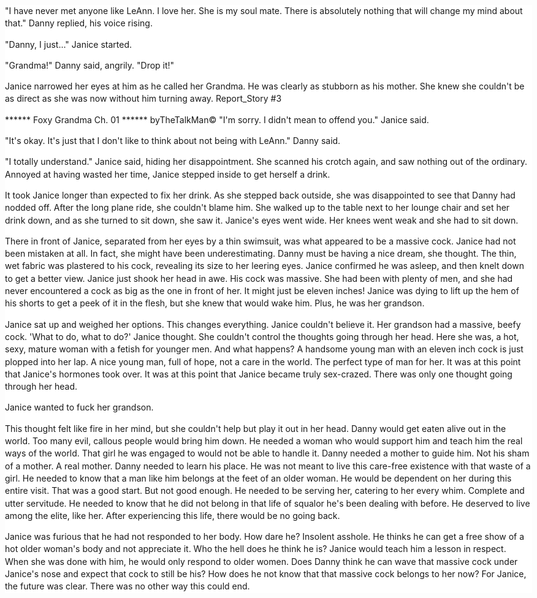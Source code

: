  "I have never met anyone like LeAnn. I love her. She is my soul mate. There is absolutely nothing that will change my mind about that." Danny replied, his voice rising. 

 "Danny, I just..." Janice started. 

 "Grandma!" Danny said, angrily. "Drop it!" 

 Janice narrowed her eyes at him as he called her Grandma. He was clearly as stubborn as his mother. She knew she couldn't be as direct as she was now without him turning away. Report_Story #3 

 

 ****** Foxy Grandma Ch. 01 ****** byTheTalkMan© "I'm sorry. I didn't mean to offend you." Janice said. 

 "It's okay. It's just that I don't like to think about not being with LeAnn." Danny said. 

 "I totally understand." Janice said, hiding her disappointment. She scanned his crotch again, and saw nothing out of the ordinary. Annoyed at having wasted her time, Janice stepped inside to get herself a drink. 

 It took Janice longer than expected to fix her drink. As she stepped back outside, she was disappointed to see that Danny had nodded off. After the long plane ride, she couldn't blame him. She walked up to the table next to her lounge chair and set her drink down, and as she turned to sit down, she saw it. Janice's eyes went wide. Her knees went weak and she had to sit down. 

 There in front of Janice, separated from her eyes by a thin swimsuit, was what appeared to be a massive cock. Janice had not been mistaken at all. In fact, she might have been underestimating. Danny must be having a nice dream, she thought. The thin, wet fabric was plastered to his cock, revealing its size to her leering eyes. Janice confirmed he was asleep, and then knelt down to get a better view. Janice just shook her head in awe. His cock was massive. She had been with plenty of men, and she had never encountered a cock as big as the one in front of her. It might just be eleven inches! Janice was dying to lift up the hem of his shorts to get a peek of it in the flesh, but she knew that would wake him. Plus, he was her grandson. 

 Janice sat up and weighed her options. This changes everything. Janice couldn't believe it. Her grandson had a massive, beefy cock. 'What to do, what to do?' Janice thought. She couldn't control the thoughts going through her head. Here she was, a hot, sexy, mature woman with a fetish for younger men. And what happens? A handsome young man with an eleven inch cock is just plopped into her lap. A nice young man, full of hope, not a care in the world. The perfect type of man for her. It was at this point that Janice's hormones took over. It was at this point that Janice became truly sex-crazed. There was only one thought going through her head. 

 Janice wanted to fuck her grandson. 

 This thought felt like fire in her mind, but she couldn't help but play it out in her head. Danny would get eaten alive out in the world. Too many evil, callous people would bring him down. He needed a woman who would support him and teach him the real ways of the world. That girl he was engaged to would not be able to handle it. Danny needed a mother to guide him. Not his sham of a mother. A real mother. Danny needed to learn his place. He was not meant to live this care-free existence with that waste of a girl. He needed to know that a man like him belongs at the feet of an older woman. He would be dependent on her during this entire visit. That was a good start. But not good enough. He needed to be serving her, catering to her every whim. Complete and utter servitude. He needed to know that he did not belong in that life of squalor he's been dealing with before. He deserved to live among the elite, like her. After experiencing this life, there would be no going back. 

 Janice was furious that he had not responded to her body. How dare he? Insolent asshole. He thinks he can get a free show of a hot older woman's body and not appreciate it. Who the hell does he think he is? Janice would teach him a lesson in respect. When she was done with him, he would only respond to older women. Does Danny think he can wave that massive cock under Janice's nose and expect that cock to still be his? How does he not know that that massive cock belongs to her now? For Janice, the future was clear. There was no other way this could end. 

